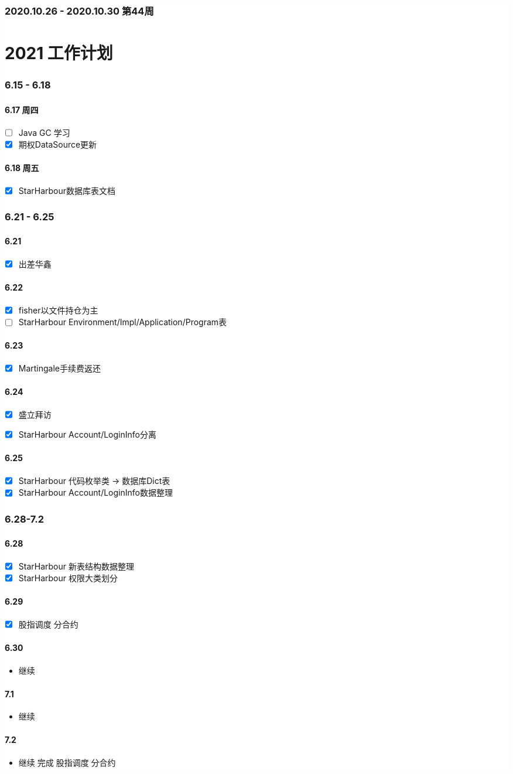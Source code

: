 ### 2020.10.26 - 2020.10.30 第44周

# 2021 工作计划

### 6.15 - 6.18
#### 6.17 周四
- [ ] Java GC 学习
- [x] 期权DataSource更新

#### 6.18 周五
- [x] StarHarbour数据库表文档


### 6.21 - 6.25
#### 6.21
- [x] 出差华鑫

#### 6.22
- [x] fisher以文件持仓为主
- [ ] StarHarbour Environment/Impl/Application/Program表

#### 6.23
- [x] Martingale手续费返还

#### 6.24
- [x] 盛立拜访
- [x] StarHarbour Account/LoginInfo分离


#### 6.25
- [x] StarHarbour 代码枚举类 -> 数据库Dict表
- [x] StarHarbour Account/LoginInfo数据整理

### 6.28-7.2
#### 6.28
- [x] StarHarbour 新表结构数据整理
- [x] StarHarbour 权限大类划分

#### 6.29
- [x] 股指调度 分合约

#### 6.30
- 继续

#### 7.1
- 继续

#### 7.2
- 继续 完成 股指调度 分合约
